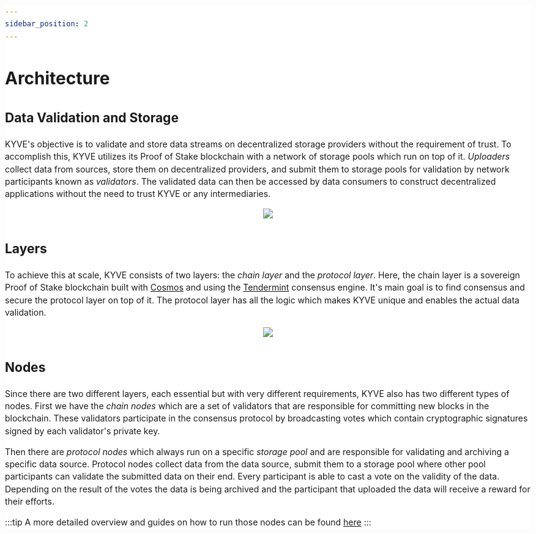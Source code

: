 ```yaml
---
sidebar_position: 2
---
```


# Architecture

## Data Validation and Storage

KYVE's objective is to validate and store data streams on decentralized storage providers without the requirement of trust. To accomplish this, KYVE utilizes its Proof of Stake blockchain with a network of storage pools which run on top of it. _Uploaders_ collect data from sources, store them on decentralized providers, and submit them to storage pools for validation by network participants known as _validators_. The validated data can then be accessed by data consumers to construct decentralized applications without the need to trust KYVE or any intermediaries.

<p align="center">
  <img width="80%" src="/img/goal.png" />
</p>

## Layers

To achieve this at scale, KYVE consists of two layers: the _chain layer_ and the _protocol layer_. Here, the chain layer is a sovereign Proof of Stake blockchain built with [Cosmos](https://cosmos.network/) and using the [Tendermint](https://tendermint.com/) consensus engine. It's main goal is to find consensus and secure the protocol layer on top of it. The protocol layer has all the logic which makes KYVE unique and enables the actual data validation.

<p align="center">
  <img width="40%" src="/img/kyve_layers.png" />
</p>

## Nodes

Since there are two different layers, each essential but with very different requirements, KYVE also has two different types of nodes. First we have the _chain nodes_ which are a set of validators that are responsible for committing new blocks in the blockchain. These validators participate in the consensus protocol by broadcasting votes which contain cryptographic signatures signed by each validator's private key.

Then there are _protocol nodes_ which always run on a specific _storage pool_ and are responsible for validating and archiving a specific data source. Protocol nodes collect data from the data source, submit them to a storage pool where other pool participants can validate the submitted data on their end. Every participant is able to cast a vote on the validity of the data. Depending on the result of the votes the data is being archived and the participant that uploaded the data will receive a reward for their efforts.


:::tip
A more detailed overview and guides on how to run those nodes can be found [here](/validators/validators_overview.md)
:::
